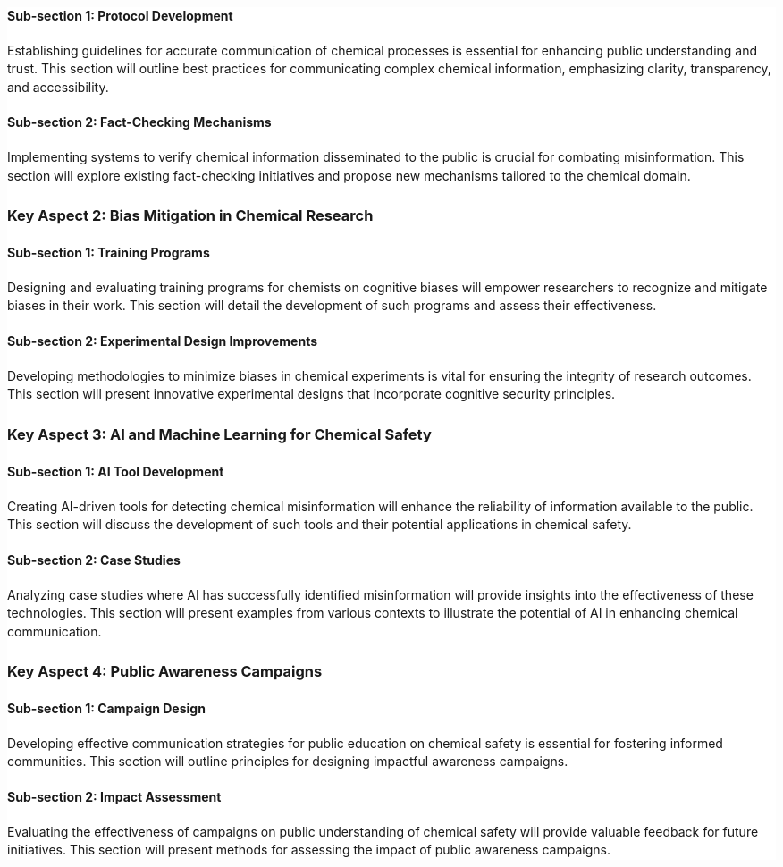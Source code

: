 #### Sub-section 1: Protocol Development

Establishing guidelines for accurate communication of chemical processes is essential for enhancing public understanding and trust. This section will outline best practices for communicating complex chemical information, emphasizing clarity, transparency, and accessibility.

#### Sub-section 2: Fact-Checking Mechanisms

Implementing systems to verify chemical information disseminated to the public is crucial for combating misinformation. This section will explore existing fact-checking initiatives and propose new mechanisms tailored to the chemical domain.

### Key Aspect 2: Bias Mitigation in Chemical Research

#### Sub-section 1: Training Programs

Designing and evaluating training programs for chemists on cognitive biases will empower researchers to recognize and mitigate biases in their work. This section will detail the development of such programs and assess their effectiveness.

#### Sub-section 2: Experimental Design Improvements

Developing methodologies to minimize biases in chemical experiments is vital for ensuring the integrity of research outcomes. This section will present innovative experimental designs that incorporate cognitive security principles.

### Key Aspect 3: AI and Machine Learning for Chemical Safety

#### Sub-section 1: AI Tool Development

Creating AI-driven tools for detecting chemical misinformation will enhance the reliability of information available to the public. This section will discuss the development of such tools and their potential applications in chemical safety.

#### Sub-section 2: Case Studies

Analyzing case studies where AI has successfully identified misinformation will provide insights into the effectiveness of these technologies. This section will present examples from various contexts to illustrate the potential of AI in enhancing chemical communication.

### Key Aspect 4: Public Awareness Campaigns

#### Sub-section 1: Campaign Design

Developing effective communication strategies for public education on chemical safety is essential for fostering informed communities. This section will outline principles for designing impactful awareness campaigns.

#### Sub-section 2: Impact Assessment

Evaluating the effectiveness of campaigns on public understanding of chemical safety will provide valuable feedback for future initiatives. This section will present methods for assessing the impact of public awareness campaigns.
